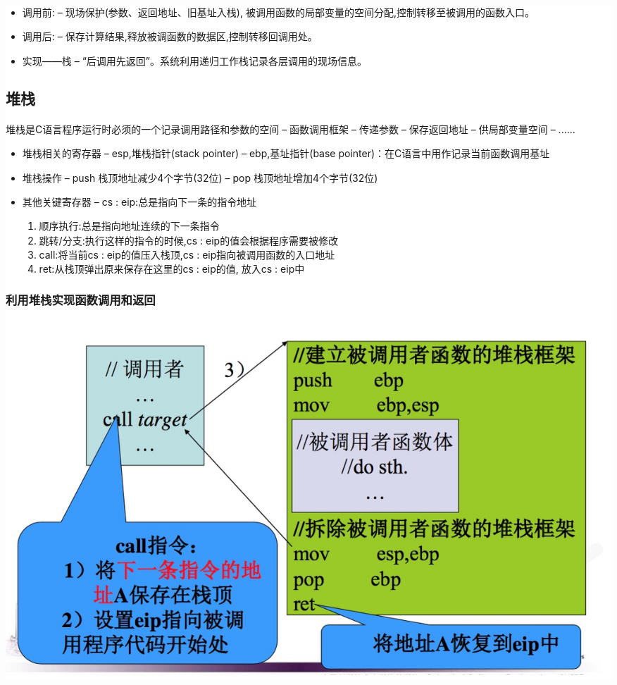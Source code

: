 * 调用前:
– 现场保护(参数、返回地址、旧基址入栈),
   被调用函数的局部变量的空间分配,控制转移至被调用的函数入口。
   
* 调用后:
– 保存计算结果,释放被调函数的数据区,控制转移回调用处。

* 实现——栈
– “后调用先返回”。系统利用递归工作栈记录各层调用的现场信息。

## 堆栈

堆栈是C语言程序运行时必须的一个记录调用路径和参数的空间
– 函数调用框架
– 传递参数
– 保存返回地址
– 供局部变量空间 
– ......

* 堆栈相关的寄存器
– esp,堆栈指针(stack pointer) 
– ebp,基址指针(base pointer)：在C语言中用作记录当前函数调用基址

* 堆栈操作 
– push
    栈顶地址减少4个字节(32位)
– pop
    栈顶地址增加4个字节(32位)
 
* 其他关键寄存器
– cs : eip:总是指向下一条的指令地址
    1. 顺序执行:总是指向地址连续的下一条指令
    2. 跳转/分支:执行这样的指令的时候,cs : eip的值会根据程序需要被修改
    3. call:将当前cs : eip的值压入栈顶,cs : eip指向被调用函数的入口地址
    4. ret:从栈顶弹出原来保存在这里的cs : eip的值, 放入cs : eip中

### 利用堆栈实现函数调用和返回

![-w561](media/算法1/16045791988301.jpg)
